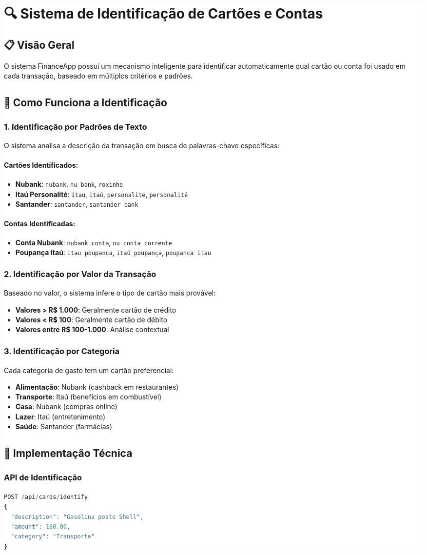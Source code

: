 # 🔍 Sistema de Identificação de Cartões e Contas

## 📋 **Visão Geral**

O sistema FinanceApp possui um mecanismo inteligente para identificar automaticamente qual cartão ou conta foi usado em cada transação, baseado em múltiplos critérios e padrões.

## 🎯 **Como Funciona a Identificação**

### **1. Identificação por Padrões de Texto**
O sistema analisa a descrição da transação em busca de palavras-chave específicas:

#### **Cartões Identificados:**
- **Nubank**: `nubank`, `nu bank`, `roxinho`
- **Itaú Personalité**: `itau`, `itaú`, `personalite`, `personalité`
- **Santander**: `santander`, `santander bank`

#### **Contas Identificadas:**
- **Conta Nubank**: `nubank conta`, `nu conta corrente`
- **Poupança Itaú**: `itau poupanca`, `itaú poupança`, `poupanca itau`

### **2. Identificação por Valor da Transação**
Baseado no valor, o sistema infere o tipo de cartão mais provável:

- **Valores > R$ 1.000**: Geralmente cartão de crédito
- **Valores < R$ 100**: Geralmente cartão de débito
- **Valores entre R$ 100-1.000**: Análise contextual

### **3. Identificação por Categoria**
Cada categoria de gasto tem um cartão preferencial:

- **Alimentação**: Nubank (cashback em restaurantes)
- **Transporte**: Itaú (benefícios em combustível)
- **Casa**: Nubank (compras online)
- **Lazer**: Itaú (entretenimento)
- **Saúde**: Santander (farmácias)

## 🔧 **Implementação Técnica**

### **API de Identificação**
```typescript
POST /api/cards/identify
{
  "description": "Gasolina posto Shell",
  "amount": 180.00,
  "category": "Transporte"
}
```
